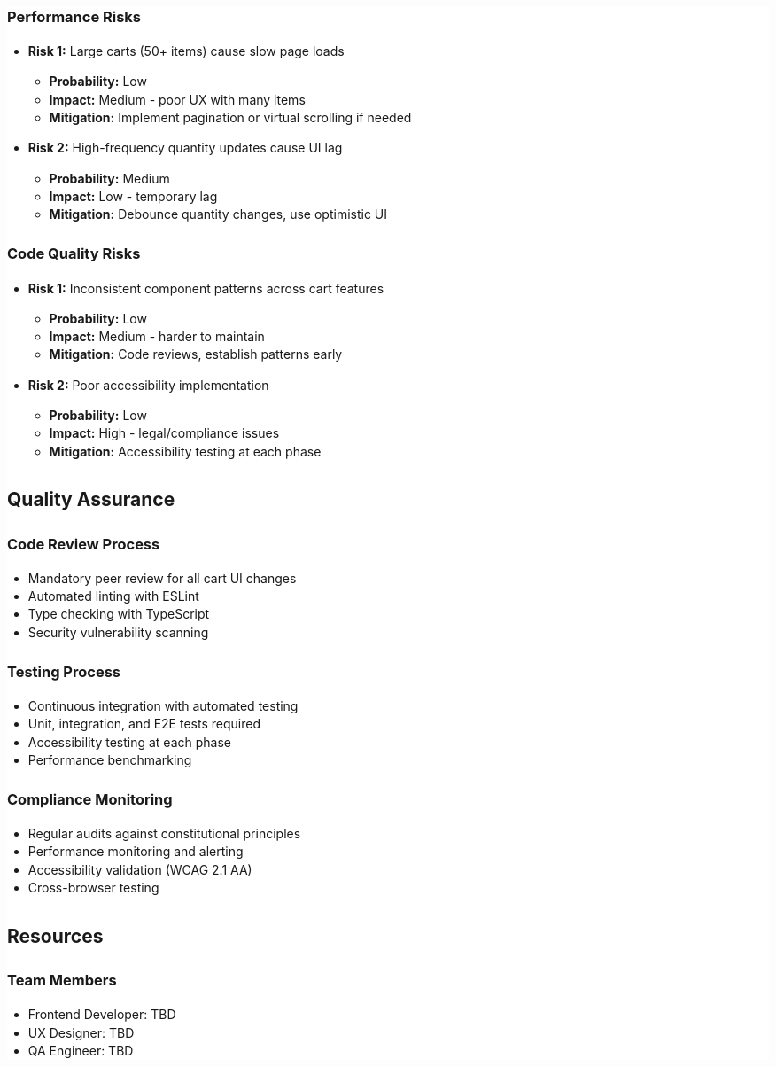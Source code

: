 ### Performance Risks
- **Risk 1:** Large carts (50+ items) cause slow page loads
  - **Probability:** Low
  - **Impact:** Medium - poor UX with many items
  - **Mitigation:** Implement pagination or virtual scrolling if needed

- **Risk 2:** High-frequency quantity updates cause UI lag
  - **Probability:** Medium
  - **Impact:** Low - temporary lag
  - **Mitigation:** Debounce quantity changes, use optimistic UI

### Code Quality Risks
- **Risk 1:** Inconsistent component patterns across cart features
  - **Probability:** Low
  - **Impact:** Medium - harder to maintain
  - **Mitigation:** Code reviews, establish patterns early

- **Risk 2:** Poor accessibility implementation
  - **Probability:** Low
  - **Impact:** High - legal/compliance issues
  - **Mitigation:** Accessibility testing at each phase

## Quality Assurance

### Code Review Process
- Mandatory peer review for all cart UI changes
- Automated linting with ESLint
- Type checking with TypeScript
- Security vulnerability scanning

### Testing Process
- Continuous integration with automated testing
- Unit, integration, and E2E tests required
- Accessibility testing at each phase
- Performance benchmarking

### Compliance Monitoring
- Regular audits against constitutional principles
- Performance monitoring and alerting
- Accessibility validation (WCAG 2.1 AA)
- Cross-browser testing

## Resources

### Team Members
- Frontend Developer: TBD
- UX Designer: TBD
- QA Engineer: TBD
